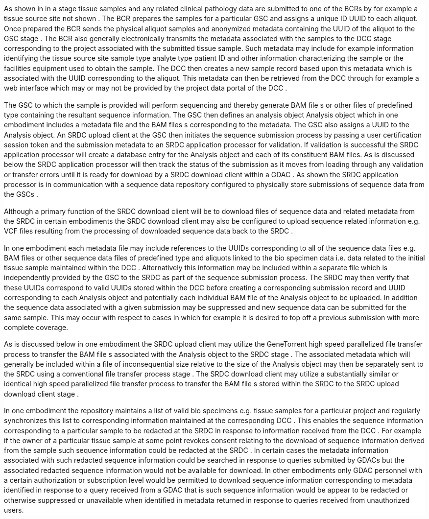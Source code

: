 As shown in in a stage tissue samples and any related clinical pathology data are submitted to one of the BCRs by for example a tissue source site not shown . The BCR prepares the samples for a particular GSC and assigns a unique ID UUID to each aliquot. Once prepared the BCR sends the physical aliquot samples and anonymized metadata containing the UUID of the aliquot to the GSC stage . The BCR also generally electronically transmits the metadata associated with the samples to the DCC stage corresponding to the project associated with the submitted tissue sample. Such metadata may include for example information identifying the tissue source site sample type analyte type patient ID and other information characterizing the sample or the facilities equipment used to obtain the sample. The DCC then creates a new sample record based upon this metadata which is associated with the UUID corresponding to the aliquot. This metadata can then be retrieved from the DCC through for example a web interface which may or may not be provided by the project data portal of the DCC .

The GSC to which the sample is provided will perform sequencing and thereby generate BAM file s or other files of predefined type containing the resultant sequence information. The GSC then defines an analysis object Analysis object which in one embodiment includes a metadata file and the BAM files s corresponding to the metadata. The GSC also assigns a UUID to the Analysis object. An SRDC upload client at the GSC then initiates the sequence submission process by passing a user certification session token and the submission metadata to an SRDC application processor for validation. If validation is successful the SRDC application processor will create a database entry for the Analysis object and each of its constituent BAM files. As is discussed below the SRDC application processor will then track the status of the submission as it moves from loading through any validation or transfer errors until it is ready for download by a SRDC download client within a GDAC . As shown the SRDC application processor is in communication with a sequence data repository configured to physically store submissions of sequence data from the GSCs .

Although a primary function of the SRDC download client will be to download files of sequence data and related metadata from the SRDC in certain embodiments the SRDC download client may also be configured to upload sequence related information e.g. VCF files resulting from the processing of downloaded sequence data back to the SRDC .

In one embodiment each metadata file may include references to the UUIDs corresponding to all of the sequence data files e.g. BAM files or other sequence data files of predefined type and aliquots linked to the bio specimen data i.e. data related to the initial tissue sample maintained within the DCC . Alternatively this information may be included within a separate file which is independently provided by the GSC to the SRDC as part of the sequence submission process. The SRDC may then verify that these UUIDs correspond to valid UUIDs stored within the DCC before creating a corresponding submission record and UUID corresponding to each Analysis object and potentially each individual BAM file of the Analysis object to be uploaded. In addition the sequence data associated with a given submission may be suppressed and new sequence data can be submitted for the same sample. This may occur with respect to cases in which for example it is desired to top off a previous submission with more complete coverage.

As is discussed below in one embodiment the SRDC upload client may utilize the GeneTorrent high speed parallelized file transfer process to transfer the BAM file s associated with the Analysis object to the SRDC stage . The associated metadata which will generally be included within a file of inconsequential size relative to the size of the Analysis object may then be separately sent to the SRDC using a conventional file transfer process stage . The SRDC download client may utilize a substantially similar or identical high speed parallelized file transfer process to transfer the BAM file s stored within the SRDC to the SRDC upload download client stage .

In one embodiment the repository maintains a list of valid bio specimens e.g. tissue samples for a particular project and regularly synchronizes this list to corresponding information maintained at the corresponding DCC . This enables the sequence information corresponding to a particular sample to be redacted at the SRDC in response to information received from the DCC . For example if the owner of a particular tissue sample at some point revokes consent relating to the download of sequence information derived from the sample such sequence information could be redacted at the SRDC . In certain cases the metadata information associated with such redacted sequence information could be searched in response to queries submitted by GDACs but the associated redacted sequence information would not be available for download. In other embodiments only GDAC personnel with a certain authorization or subscription level would be permitted to download sequence information corresponding to metadata identified in response to a query received from a GDAC that is such sequence information would be appear to be redacted or otherwise suppressed or unavailable when identified in metadata returned in response to queries received from unauthorized users.
